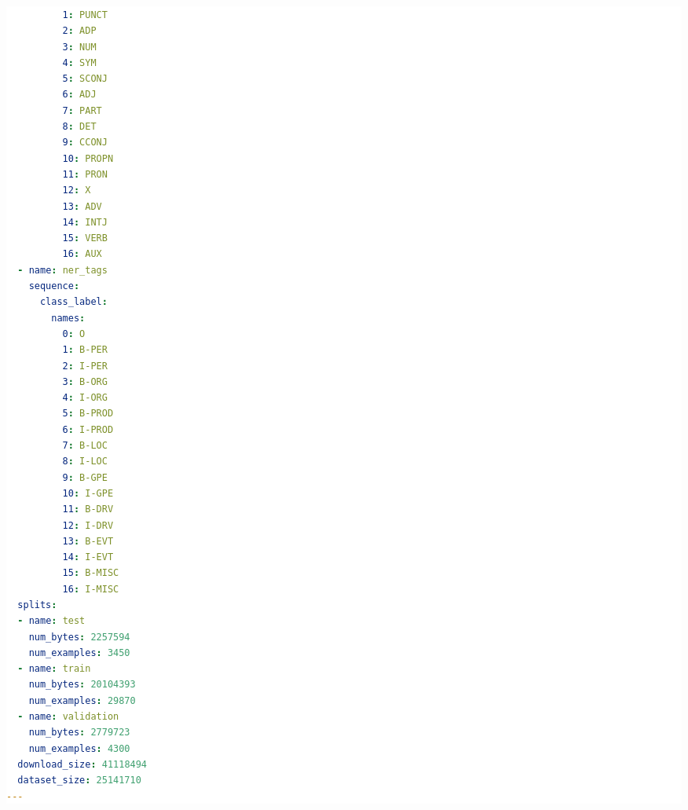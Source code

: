 ```yaml
          1: PUNCT
          2: ADP
          3: NUM
          4: SYM
          5: SCONJ
          6: ADJ
          7: PART
          8: DET
          9: CCONJ
          10: PROPN
          11: PRON
          12: X
          13: ADV
          14: INTJ
          15: VERB
          16: AUX
  - name: ner_tags
    sequence:
      class_label:
        names:
          0: O
          1: B-PER
          2: I-PER
          3: B-ORG
          4: I-ORG
          5: B-PROD
          6: I-PROD
          7: B-LOC
          8: I-LOC
          9: B-GPE
          10: I-GPE
          11: B-DRV
          12: I-DRV
          13: B-EVT
          14: I-EVT
          15: B-MISC
          16: I-MISC
  splits:
  - name: test
    num_bytes: 2257594
    num_examples: 3450
  - name: train
    num_bytes: 20104393
    num_examples: 29870
  - name: validation
    num_bytes: 2779723
    num_examples: 4300
  download_size: 41118494
  dataset_size: 25141710
---
```
